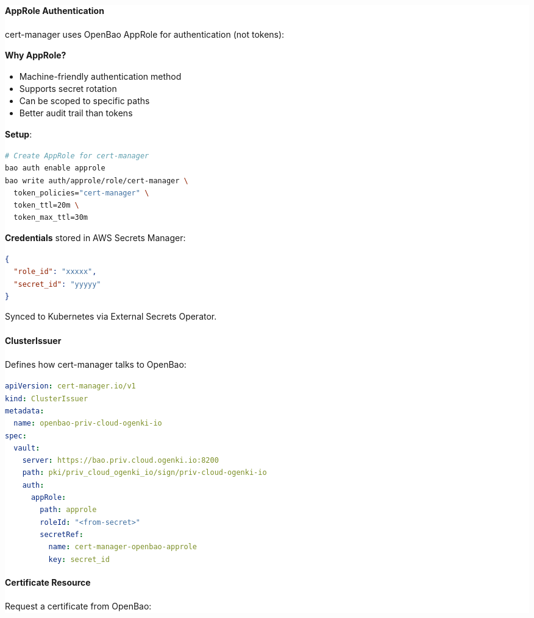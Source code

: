 #### AppRole Authentication

cert-manager uses OpenBao AppRole for authentication (not tokens):

**Why AppRole?**
- Machine-friendly authentication method
- Supports secret rotation
- Can be scoped to specific paths
- Better audit trail than tokens

**Setup**:
```bash
# Create AppRole for cert-manager
bao auth enable approle
bao write auth/approle/role/cert-manager \
  token_policies="cert-manager" \
  token_ttl=20m \
  token_max_ttl=30m
```

**Credentials** stored in AWS Secrets Manager:
```json
{
  "role_id": "xxxxx",
  "secret_id": "yyyyy"
}
```

Synced to Kubernetes via External Secrets Operator.

#### ClusterIssuer

Defines how cert-manager talks to OpenBao:

```yaml
apiVersion: cert-manager.io/v1
kind: ClusterIssuer
metadata:
  name: openbao-priv-cloud-ogenki-io
spec:
  vault:
    server: https://bao.priv.cloud.ogenki.io:8200
    path: pki/priv_cloud_ogenki_io/sign/priv-cloud-ogenki-io
    auth:
      appRole:
        path: approle
        roleId: "<from-secret>"
        secretRef:
          name: cert-manager-openbao-approle
          key: secret_id
```

#### Certificate Resource

Request a certificate from OpenBao:
